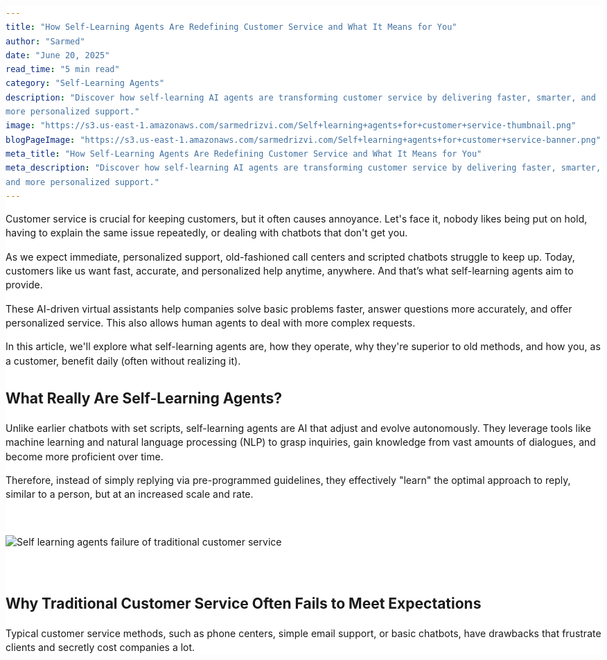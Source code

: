 ```yaml
---
title: "How Self-Learning Agents Are Redefining Customer Service and What It Means for You"
author: "Sarmed"
date: "June 20, 2025"
read_time: "5 min read"
category: "Self-Learning Agents"
description: "Discover how self-learning AI agents are transforming customer service by delivering faster, smarter, and more personalized support."
image: "https://s3.us-east-1.amazonaws.com/sarmedrizvi.com/Self+learning+agents+for+customer+service-thumbnail.png"
blogPageImage: "https://s3.us-east-1.amazonaws.com/sarmedrizvi.com/Self+learning+agents+for+customer+service-banner.png"
meta_title: "How Self-Learning Agents Are Redefining Customer Service and What It Means for You"
meta_description: "Discover how self-learning AI agents are transforming customer service by delivering faster, smarter, and more personalized support."
---
```


Customer service is crucial for keeping customers, but it often causes annoyance. Let's face it, nobody likes being put on hold, having to explain the same issue repeatedly, or dealing with chatbots that don't get you.

As we expect immediate, personalized support, old-fashioned call centers and scripted chatbots struggle to keep up. Today, customers like us want fast, accurate, and personalized help anytime, anywhere. And that’s what self-learning agents aim to provide.

These AI-driven virtual assistants help companies solve basic problems faster, answer questions more accurately, and offer personalized service. This also allows human agents to deal with more complex requests.

In this article, we'll explore what self-learning agents are, how they operate, why they're superior to old methods, and how you, as a customer, benefit daily (often without realizing it).

## **What Really Are Self-Learning Agents?**

Unlike earlier chatbots with set scripts, self-learning agents are AI that adjust and evolve autonomously. They leverage tools like machine learning and natural language processing (NLP) to grasp inquiries, gain knowledge from vast amounts of dialogues, and become more proficient over time.

Therefore, instead of simply replying via pre-programmed guidelines, they effectively "learn" the optimal approach to reply, similar to a person, but at an increased scale and rate.

&nbsp;

![Self learning agents failure of traditional customer service](https://s3.us-east-1.amazonaws.com/sarmedrizvi.com/Self+learning+agents+failure+of+traditional+customer+service.jpeg)

&nbsp;

## **Why Traditional Customer Service Often Fails to Meet Expectations**

Typical customer service methods, such as phone centers, simple email support, or basic chatbots, have drawbacks that frustrate clients and secretly cost companies a lot.
